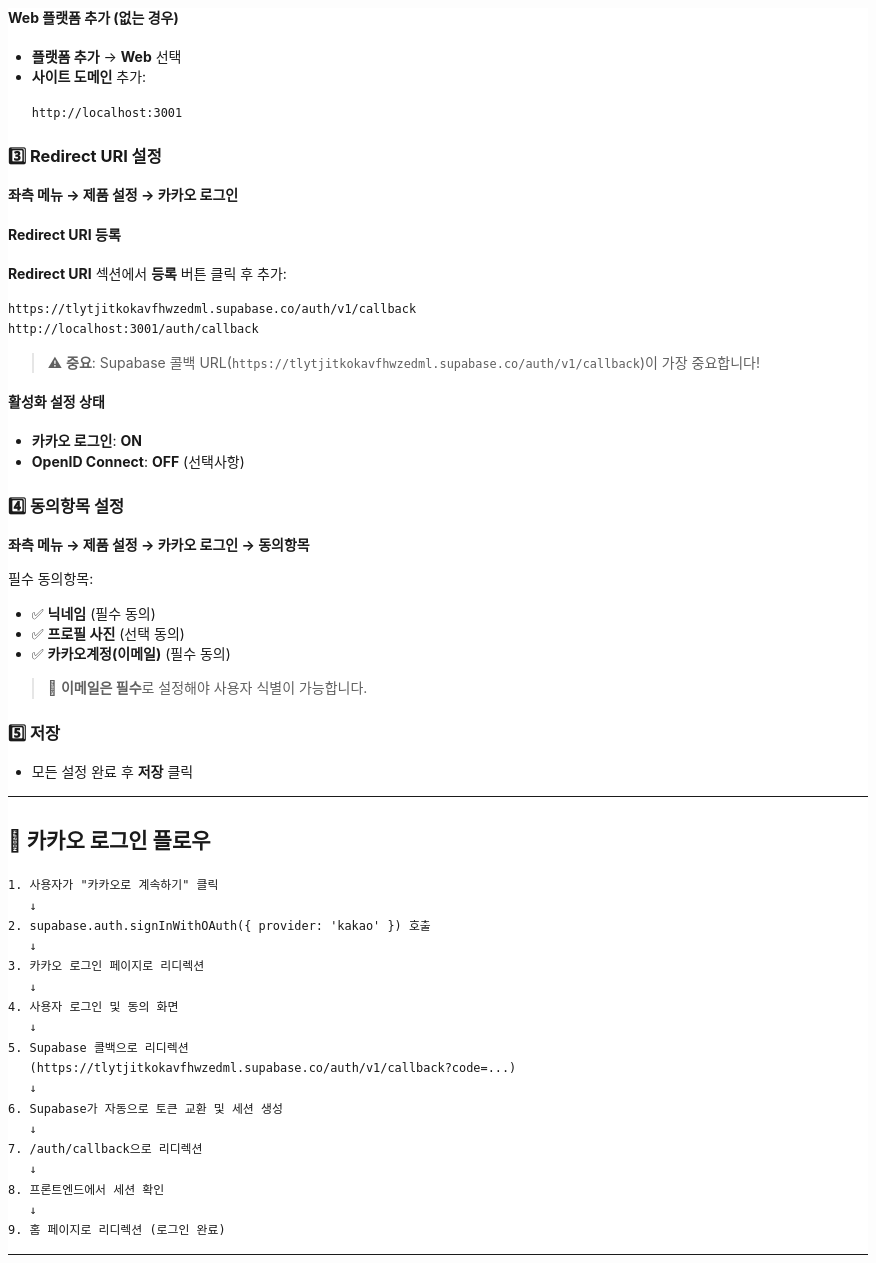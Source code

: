 #### Web 플랫폼 추가 (없는 경우)
- **플랫폼 추가** → **Web** 선택
- **사이트 도메인** 추가:
  ```
  http://localhost:3001
  ```

### 3️⃣ Redirect URI 설정

**좌측 메뉴 → 제품 설정 → 카카오 로그인**

#### Redirect URI 등록
**Redirect URI** 섹션에서 **등록** 버튼 클릭 후 추가:

```
https://tlytjitkokavfhwzedml.supabase.co/auth/v1/callback
http://localhost:3001/auth/callback
```

> ⚠️ **중요**: Supabase 콜백 URL(`https://tlytjitkokavfhwzedml.supabase.co/auth/v1/callback`)이 가장 중요합니다!

#### 활성화 설정 상태
- **카카오 로그인**: **ON**
- **OpenID Connect**: **OFF** (선택사항)

### 4️⃣ 동의항목 설정

**좌측 메뉴 → 제품 설정 → 카카오 로그인 → 동의항목**

필수 동의항목:
- ✅ **닉네임** (필수 동의)
- ✅ **프로필 사진** (선택 동의)
- ✅ **카카오계정(이메일)** (필수 동의)

> 📝 **이메일은 필수**로 설정해야 사용자 식별이 가능합니다.

### 5️⃣ 저장
- 모든 설정 완료 후 **저장** 클릭

---

## 📝 카카오 로그인 플로우

```
1. 사용자가 "카카오로 계속하기" 클릭
   ↓
2. supabase.auth.signInWithOAuth({ provider: 'kakao' }) 호출
   ↓
3. 카카오 로그인 페이지로 리디렉션
   ↓
4. 사용자 로그인 및 동의 화면
   ↓
5. Supabase 콜백으로 리디렉션
   (https://tlytjitkokavfhwzedml.supabase.co/auth/v1/callback?code=...)
   ↓
6. Supabase가 자동으로 토큰 교환 및 세션 생성
   ↓
7. /auth/callback으로 리디렉션
   ↓
8. 프론트엔드에서 세션 확인
   ↓
9. 홈 페이지로 리디렉션 (로그인 완료)
```

---